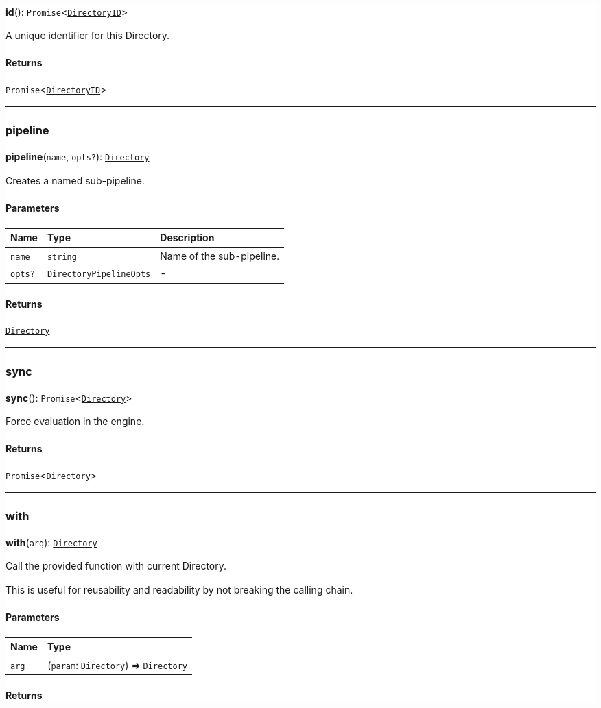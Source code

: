 **id**(): `Promise`\<[`DirectoryID`](../modules/api_client_gen.md#directoryid)\>

A unique identifier for this Directory.

#### Returns

`Promise`\<[`DirectoryID`](../modules/api_client_gen.md#directoryid)\>

___

### pipeline

**pipeline**(`name`, `opts?`): [`Directory`](api_client_gen.Directory.md)

Creates a named sub-pipeline.

#### Parameters

| Name | Type | Description |
| :------ | :------ | :------ |
| `name` | `string` | Name of the sub-pipeline. |
| `opts?` | [`DirectoryPipelineOpts`](../modules/api_client_gen.md#directorypipelineopts) | - |

#### Returns

[`Directory`](api_client_gen.Directory.md)

___

### sync

**sync**(): `Promise`\<[`Directory`](api_client_gen.Directory.md)\>

Force evaluation in the engine.

#### Returns

`Promise`\<[`Directory`](api_client_gen.Directory.md)\>

___

### with

**with**(`arg`): [`Directory`](api_client_gen.Directory.md)

Call the provided function with current Directory.

This is useful for reusability and readability by not breaking the calling chain.

#### Parameters

| Name | Type |
| :------ | :------ |
| `arg` | (`param`: [`Directory`](api_client_gen.Directory.md)) => [`Directory`](api_client_gen.Directory.md) |

#### Returns
